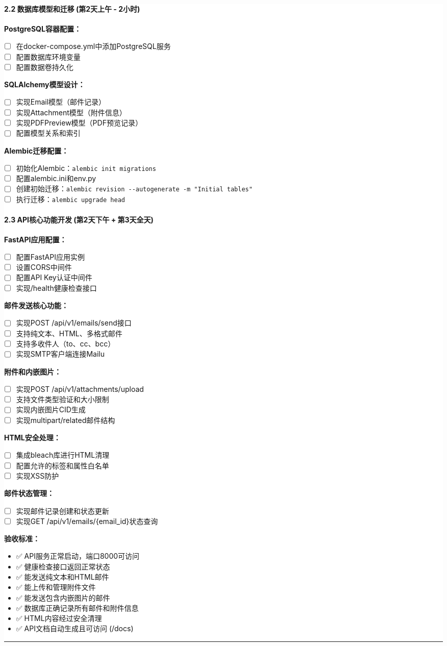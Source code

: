 #### 2.2 数据库模型和迁移 (第2天上午 - 2小时)
**PostgreSQL容器配置：**
- [ ] 在docker-compose.yml中添加PostgreSQL服务
- [ ] 配置数据库环境变量
- [ ] 配置数据卷持久化

**SQLAlchemy模型设计：**
- [ ] 实现Email模型（邮件记录）
- [ ] 实现Attachment模型（附件信息）
- [ ] 实现PDFPreview模型（PDF预览记录）
- [ ] 配置模型关系和索引

**Alembic迁移配置：**
- [ ] 初始化Alembic：`alembic init migrations`
- [ ] 配置alembic.ini和env.py
- [ ] 创建初始迁移：`alembic revision --autogenerate -m "Initial tables"`
- [ ] 执行迁移：`alembic upgrade head`

#### 2.3 API核心功能开发 (第2天下午 + 第3天全天)
**FastAPI应用配置：**
- [ ] 配置FastAPI应用实例
- [ ] 设置CORS中间件  
- [ ] 配置API Key认证中间件
- [ ] 实现/health健康检查接口

**邮件发送核心功能：**
- [ ] 实现POST /api/v1/emails/send接口
- [ ] 支持纯文本、HTML、多格式邮件
- [ ] 支持多收件人（to、cc、bcc）
- [ ] 实现SMTP客户端连接Mailu

**附件和内嵌图片：**
- [ ] 实现POST /api/v1/attachments/upload
- [ ] 支持文件类型验证和大小限制
- [ ] 实现内嵌图片CID生成
- [ ] 实现multipart/related邮件结构

**HTML安全处理：**
- [ ] 集成bleach库进行HTML清理
- [ ] 配置允许的标签和属性白名单
- [ ] 实现XSS防护

**邮件状态管理：**
- [ ] 实现邮件记录创建和状态更新
- [ ] 实现GET /api/v1/emails/{email_id}状态查询

**验收标准：**
- ✅ API服务正常启动，端口8000可访问
- ✅ 健康检查接口返回正常状态
- ✅ 能发送纯文本和HTML邮件
- ✅ 能上传和管理附件文件
- ✅ 能发送包含内嵌图片的邮件
- ✅ 数据库正确记录所有邮件和附件信息
- ✅ HTML内容经过安全清理
- ✅ API文档自动生成且可访问 (/docs)

---
